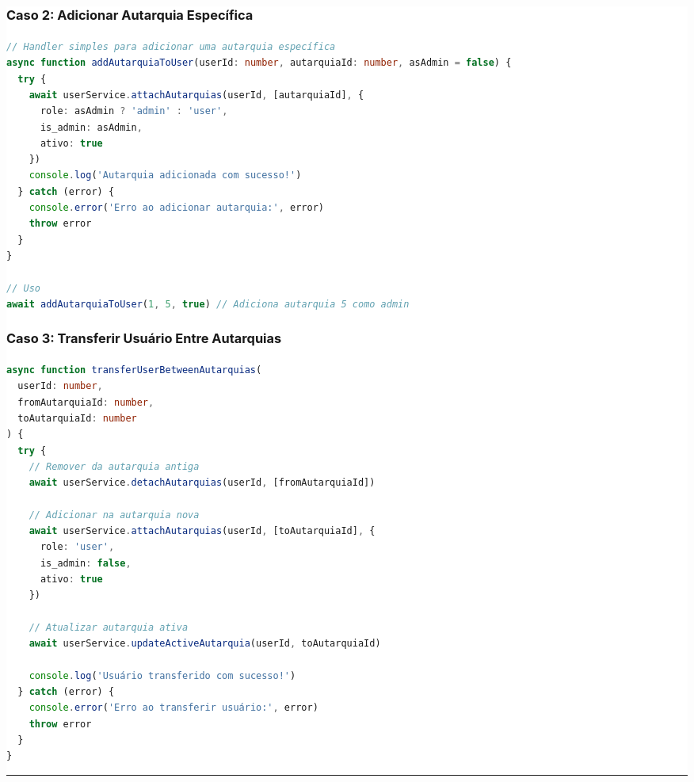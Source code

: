 ### Caso 2: Adicionar Autarquia Específica

```typescript
// Handler simples para adicionar uma autarquia específica
async function addAutarquiaToUser(userId: number, autarquiaId: number, asAdmin = false) {
  try {
    await userService.attachAutarquias(userId, [autarquiaId], {
      role: asAdmin ? 'admin' : 'user',
      is_admin: asAdmin,
      ativo: true
    })
    console.log('Autarquia adicionada com sucesso!')
  } catch (error) {
    console.error('Erro ao adicionar autarquia:', error)
    throw error
  }
}

// Uso
await addAutarquiaToUser(1, 5, true) // Adiciona autarquia 5 como admin
```

### Caso 3: Transferir Usuário Entre Autarquias

```typescript
async function transferUserBetweenAutarquias(
  userId: number,
  fromAutarquiaId: number,
  toAutarquiaId: number
) {
  try {
    // Remover da autarquia antiga
    await userService.detachAutarquias(userId, [fromAutarquiaId])

    // Adicionar na autarquia nova
    await userService.attachAutarquias(userId, [toAutarquiaId], {
      role: 'user',
      is_admin: false,
      ativo: true
    })

    // Atualizar autarquia ativa
    await userService.updateActiveAutarquia(userId, toAutarquiaId)

    console.log('Usuário transferido com sucesso!')
  } catch (error) {
    console.error('Erro ao transferir usuário:', error)
    throw error
  }
}
```

---